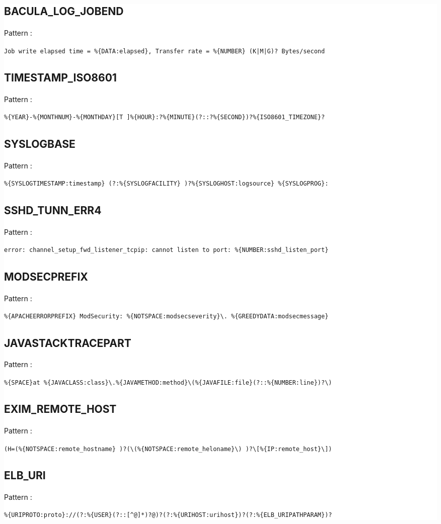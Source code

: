 ## BACULA_LOG_JOBEND

Pattern :
```
Job write elapsed time = %{DATA:elapsed}, Transfer rate = %{NUMBER} (K|M|G)? Bytes/second
```

## TIMESTAMP_ISO8601

Pattern :
```
%{YEAR}-%{MONTHNUM}-%{MONTHDAY}[T ]%{HOUR}:?%{MINUTE}(?::?%{SECOND})?%{ISO8601_TIMEZONE}?
```

## SYSLOGBASE

Pattern :
```
%{SYSLOGTIMESTAMP:timestamp} (?:%{SYSLOGFACILITY} )?%{SYSLOGHOST:logsource} %{SYSLOGPROG}:
```

## SSHD_TUNN_ERR4

Pattern :
```
error: channel_setup_fwd_listener_tcpip: cannot listen to port: %{NUMBER:sshd_listen_port}
```

## MODSECPREFIX

Pattern :
```
%{APACHEERRORPREFIX} ModSecurity: %{NOTSPACE:modsecseverity}\. %{GREEDYDATA:modsecmessage}
```

## JAVASTACKTRACEPART

Pattern :
```
%{SPACE}at %{JAVACLASS:class}\.%{JAVAMETHOD:method}\(%{JAVAFILE:file}(?::%{NUMBER:line})?\)
```

## EXIM_REMOTE_HOST

Pattern :
```
(H=(%{NOTSPACE:remote_hostname} )?(\(%{NOTSPACE:remote_heloname}\) )?\[%{IP:remote_host}\])
```

## ELB_URI

Pattern :
```
%{URIPROTO:proto}://(?:%{USER}(?::[^@]*)?@)?(?:%{URIHOST:urihost})?(?:%{ELB_URIPATHPARAM})?
```
